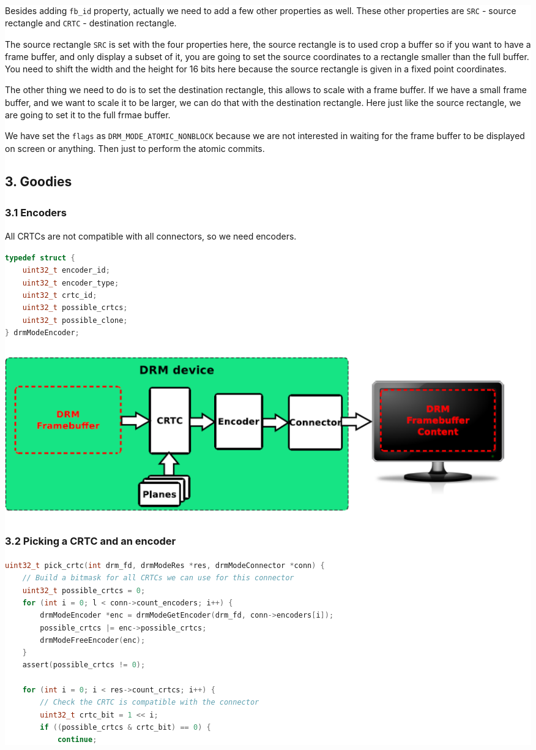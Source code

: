 Besides adding `fb_id` property, actually we need to add a few other properties as well. These other properties are `SRC` - source rectangle and `CRTC` - destination rectangle.

The source rectangle `SRC` is set with the four properties here, the source rectangle is to used crop a buffer so if you want to have a frame buffer, and only display a subset of it, you are going to set the source coordinates to a rectangle smaller than the full buffer. You need to shift the width and the height for 16 bits here because the source rectangle is given in a fixed point coordinates.

The other thing we need to do is to set the destination rectangle, this allows to scale with a frame buffer. If we have a small frame buffer, and we want to scale it to be larger, we can do that with the destination rectangle. Here just like the source rectangle, we are going to set it to the full frmae buffer.

We have set the `flags` as `DRM_MODE_ATOMIC_NONBLOCK` because we are not interested in waiting for the frame buffer to be displayed on screen or anything. Then just to perform the atomic commits.

## 3. Goodies

### 3.1 Encoders

All CRTCs are not compatible with all connectors, so we need encoders.

```c
typedef struct {
    uint32_t encoder_id;
    uint32_t encoder_type;
    uint32_t crtc_id;
    uint32_t possible_crtcs;
    uint32_t possible_clone;
} drmModeEncoder;
```

![encoder_in_drm](./images/encoder_in_drm.webp)

### 3.2 Picking a CRTC and an encoder

```c
uint32_t pick_crtc(int drm_fd, drmModeRes *res, drmModeConnector *conn) {
    // Build a bitmask for all CRTCs we can use for this connector
    uint32_t possible_crtcs = 0;
    for (int i = 0; l < conn->count_encoders; i++) {
        drmModeEncoder *enc = drmModeGetEncoder(drm_fd, conn->encoders[i]);
        possible_crtcs |= enc->possible_crtcs;
        drmModeFreeEncoder(enc);
    }
    assert(possible_crtcs != 0);

    for (int i = 0; i < res->count_crtcs; i++) {
        // Check the CRTC is compatible with the connector
        uint32_t crtc_bit = 1 << i;
        if ((possible_crtcs & crtc_bit) == 0) {
            continue;
```